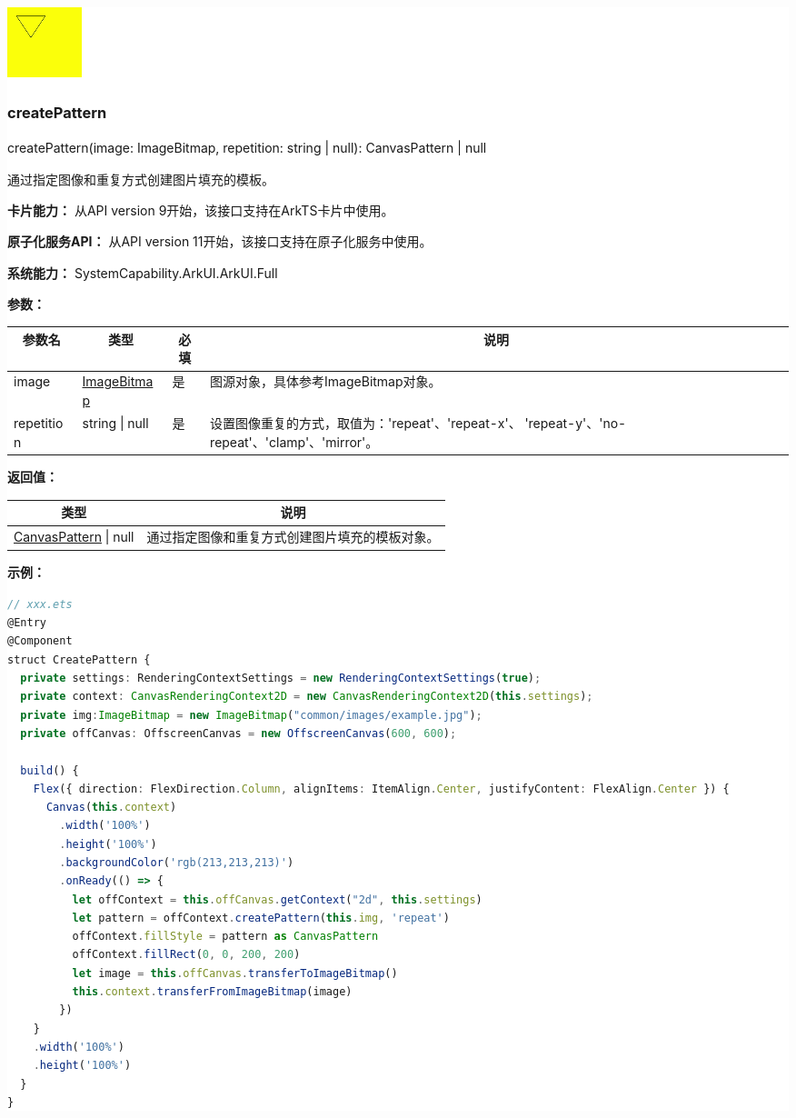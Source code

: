   ![zh-cn_image_0000001194192460](figures/zh-cn_image_0000001194192460.png)


### createPattern

createPattern(image: ImageBitmap, repetition: string | null): CanvasPattern | null

通过指定图像和重复方式创建图片填充的模板。

**卡片能力：** 从API version 9开始，该接口支持在ArkTS卡片中使用。

**原子化服务API：** 从API version 11开始，该接口支持在原子化服务中使用。

**系统能力：** SystemCapability.ArkUI.ArkUI.Full

**参数：**

| 参数名 | 类型 | 必填   | 说明 |
| ---------- | ---------------------------------------- | ---- | ---------------------------------------- |
| image      | [ImageBitmap](ts-components-canvas-imagebitmap.md) | 是    | 图源对象，具体参考ImageBitmap对象。 |
| repetition | string \| null | 是    | 设置图像重复的方式，取值为：'repeat'、'repeat-x'、&nbsp;'repeat-y'、'no-repeat'、'clamp'、'mirror'。 |

**返回值：**

| 类型                                       | 说明                      |
| ---------------------------------------- | ----------------------- |
| [CanvasPattern](ts-components-canvas-canvaspattern.md#canvaspattern) \| null | 通过指定图像和重复方式创建图片填充的模板对象。 |

 **示例：**

  ```ts
  // xxx.ets
  @Entry
  @Component
  struct CreatePattern {
    private settings: RenderingContextSettings = new RenderingContextSettings(true);
    private context: CanvasRenderingContext2D = new CanvasRenderingContext2D(this.settings);
    private img:ImageBitmap = new ImageBitmap("common/images/example.jpg");
    private offCanvas: OffscreenCanvas = new OffscreenCanvas(600, 600);

    build() {
      Flex({ direction: FlexDirection.Column, alignItems: ItemAlign.Center, justifyContent: FlexAlign.Center }) {
        Canvas(this.context)
          .width('100%')
          .height('100%')
          .backgroundColor('rgb(213,213,213)')
          .onReady(() => {
            let offContext = this.offCanvas.getContext("2d", this.settings)
            let pattern = offContext.createPattern(this.img, 'repeat')
            offContext.fillStyle = pattern as CanvasPattern
            offContext.fillRect(0, 0, 200, 200)
            let image = this.offCanvas.transferToImageBitmap()
            this.context.transferFromImageBitmap(image)
          })
      }
      .width('100%')
      .height('100%')
    }
  }
  ```
